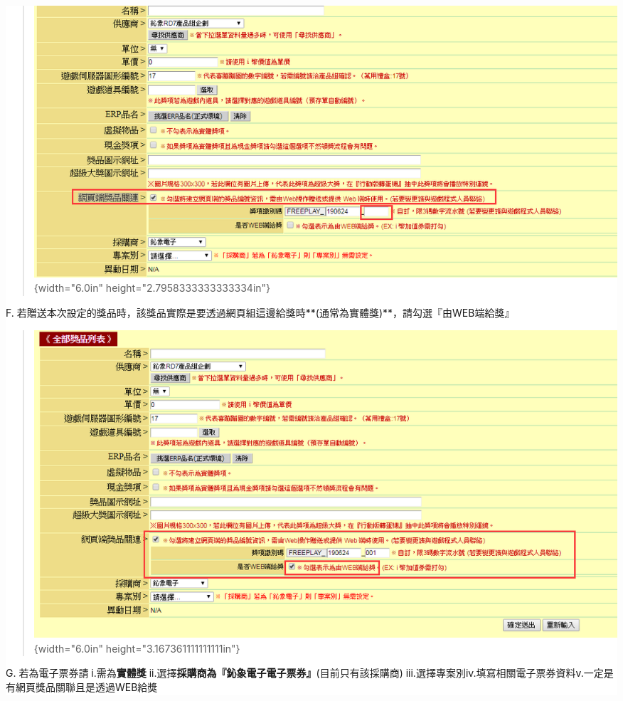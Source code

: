 > ![](images/media/image3.png){width="6.0in"
> height="2.7958333333333334in"}

F.  若贈送本次設定的獎品時，該獎品實際是要透過網頁組這邊給獎時**(通常為實體獎)**，請勾選『由WEB端給獎』

> ![](images/media/image4.png){width="6.0in"
> height="3.167361111111111in"}

G.  若為電子票券請 i.需為**實體獎**
    ii.選擇**採購商為『鈊象電子電子票券』**(目前只有該採購商)
    iii.選擇專案別iv.填寫相關電子票券資料v.一定是有網頁獎品關聯且是透過WEB給獎
